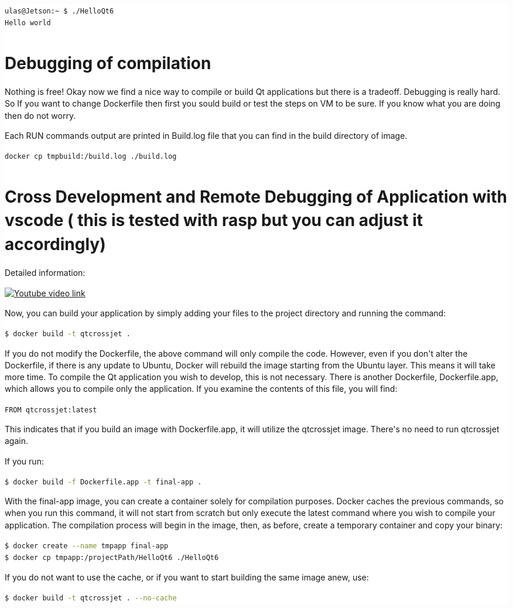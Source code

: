 ```bash
ulas@Jetson:~ $ ./HelloQt6
Hello world
```

# Debugging of compilation
Nothing is free! Okay now we find a nice way to compile or build Qt applications but there is a tradeoff. Debugging is really hard. So If you want to change Dockerfile then first you sould build or test the steps on VM to be sure. If you know what you are doing then do not worry.

Each RUN commands output are printed in Build.log file that you can find in the build directory of image.

```bash
docker cp tmpbuild:/build.log ./build.log
```

# Cross Development and Remote Debugging of Application with vscode ( this is tested with rasp but you can adjust it accordingly)

Detailed information:

[![Youtube video link](https://img.youtube.com/vi/RWNWAMT5UkM/0.jpg)](//www.youtube.com/watch?v=RWNWAMT5UkM?t=0s "ulas dikme")

Now, you can build your application by simply adding your files to the project directory and running the command:

```bash
$ docker build -t qtcrossjet .
```

If you do not modify the Dockerfile, the above command will only compile the code. However, even if you don't alter the Dockerfile, if there is any update to Ubuntu, Docker will rebuild the image starting from the Ubuntu layer. This means it will take more time. To compile the Qt application you wish to develop, this is not necessary. There is another Dockerfile, Dockerfile.app, which allows you to compile only the application. If you examine the contents of this file, you will find:

```bash
FROM qtcrossjet:latest
```
This indicates that if you build an image with Dockerfile.app, it will utilize the qtcrossjet image. There's no need to run qtcrossjet again. 

If you run:

```bash
$ docker build -f Dockerfile.app -t final-app .
```
With the final-app image, you can create a container solely for compilation purposes. Docker caches the previous commands, so when you run this command, it will not start from scratch but only execute the latest command where you wish to compile your application. The compilation process will begin in the image, then, as before, create a temporary container and copy your binary:

```bash
$ docker create --name tmpapp final-app
$ docker cp tmpapp:/projectPath/HelloQt6 ./HelloQt6
```
If you do not want to use the cache, or if you want to start building the same image anew, use:
```bash
$ docker build -t qtcrossjet . --no-cache
```
